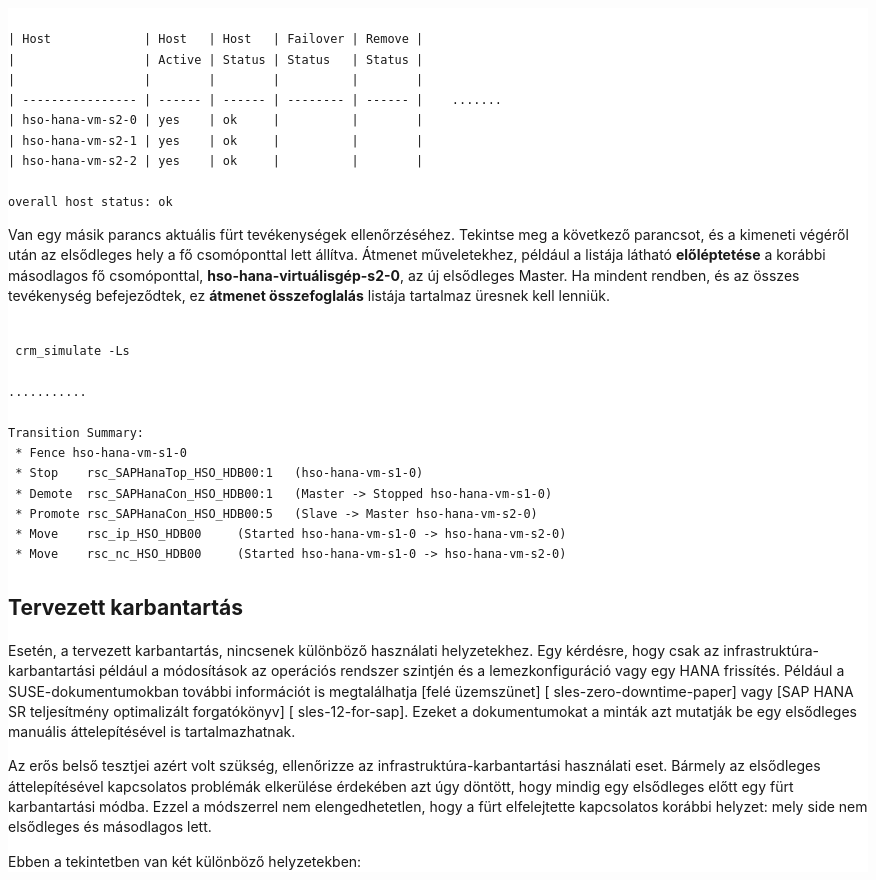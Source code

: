 <pre><code>
| Host             | Host   | Host   | Failover | Remove | 
|                  | Active | Status | Status   | Status | 
|                  |        |        |          |        | 
| ---------------- | ------ | ------ | -------- | ------ |    .......
| hso-hana-vm-s2-0 | yes    | ok     |          |        |        
| hso-hana-vm-s2-1 | yes    | ok     |          |        |         
| hso-hana-vm-s2-2 | yes    | ok     |          |        |        

overall host status: ok
</code></pre>


Van egy másik parancs aktuális fürt tevékenységek ellenőrzéséhez. Tekintse meg a következő parancsot, és a kimeneti végéről után az elsődleges hely a fő csomóponttal lett állítva. Átmenet műveletekhez, például a listája látható **előléptetése** a korábbi másodlagos fő csomóponttal, **hso-hana-virtuálisgép-s2-0**, az új elsődleges Master. Ha mindent rendben, és az összes tevékenység befejeződtek, ez **átmenet összefoglalás** listája tartalmaz üresnek kell lenniük.

<pre><code>
 crm_simulate -Ls

...........

Transition Summary:
 * Fence hso-hana-vm-s1-0
 * Stop    rsc_SAPHanaTop_HSO_HDB00:1   (hso-hana-vm-s1-0)
 * Demote  rsc_SAPHanaCon_HSO_HDB00:1   (Master -> Stopped hso-hana-vm-s1-0)
 * Promote rsc_SAPHanaCon_HSO_HDB00:5   (Slave -> Master hso-hana-vm-s2-0)
 * Move    rsc_ip_HSO_HDB00     (Started hso-hana-vm-s1-0 -> hso-hana-vm-s2-0)
 * Move    rsc_nc_HSO_HDB00     (Started hso-hana-vm-s1-0 -> hso-hana-vm-s2-0)
</code></pre>



## <a name="planned-maintenance"></a>Tervezett karbantartás 

Esetén, a tervezett karbantartás, nincsenek különböző használati helyzetekhez. Egy kérdésre, hogy csak az infrastruktúra-karbantartási például a módosítások az operációs rendszer szintjén és a lemezkonfiguráció vagy egy HANA frissítés.
Például a SUSE-dokumentumokban további információt is megtalálhatja [felé üzemszünet] [ sles-zero-downtime-paper] vagy [SAP HANA SR teljesítmény optimalizált forgatókönyv] [ sles-12-for-sap]. Ezeket a dokumentumokat a minták azt mutatják be egy elsődleges manuális áttelepítésével is tartalmazhatnak.

Az erős belső tesztjei azért volt szükség, ellenőrizze az infrastruktúra-karbantartási használati eset. Bármely az elsődleges áttelepítésével kapcsolatos problémák elkerülése érdekében azt úgy döntött, hogy mindig egy elsődleges előtt egy fürt karbantartási módba. Ezzel a módszerrel nem elengedhetetlen, hogy a fürt elfelejtette kapcsolatos korábbi helyzet: mely side nem elsődleges és másodlagos lett.

Ebben a tekintetben van két különböző helyzetekben:

